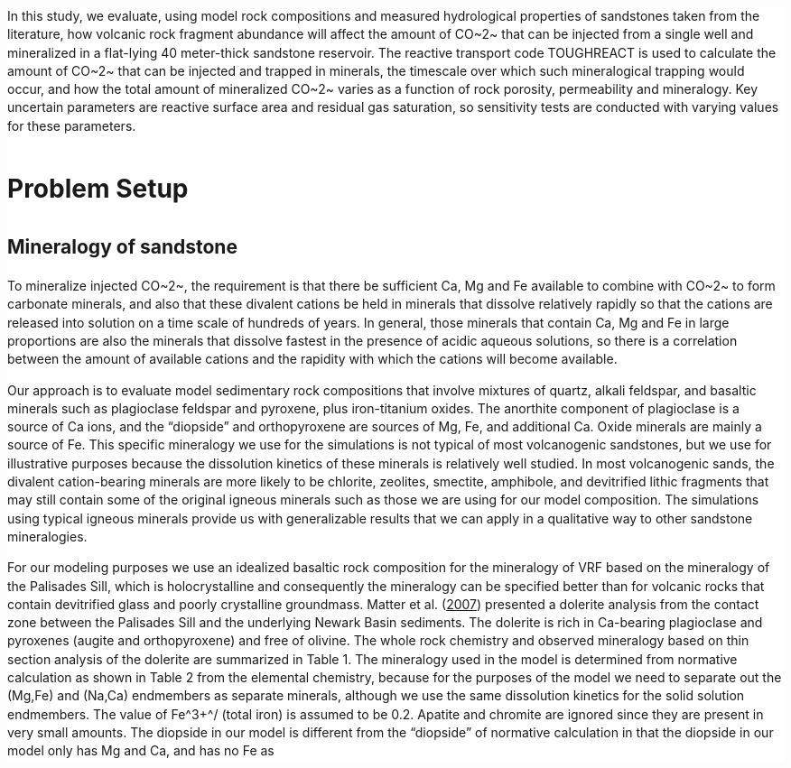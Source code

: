 In this study, we evaluate, using model rock compositions and measured
hydrological properties of sandstones taken from the literature, how
volcanic rock fragment abundance will affect the amount of CO~2~ that
can be injected from a single well and mineralized in a flat-lying 40
meter-thick sandstone reservoir. The reactive transport code TOUGHREACT
is used to calculate the amount of CO~2~ that can be injected and
trapped in minerals, the timescale over which such mineralogical
trapping would occur, and how the total amount of mineralized CO~2~
varies as a function of rock porosity, permeability and mineralogy. Key
uncertain parameters are reactive surface area and residual gas
saturation, so sensitivity tests are conducted with varying values for
these parameters.


Problem Setup
=============


Mineralogy of sandstone
-----------------------

To mineralize injected CO~2~, the requirement is that there be
sufficient Ca, Mg and Fe available to combine with CO~2~ to form
carbonate minerals, and also that these divalent cations be held in
minerals that dissolve relatively rapidly so that the cations are
released into solution on a time scale of hundreds of years. In general,
those minerals that contain Ca, Mg and Fe in large proportions are also
the minerals that dissolve fastest in the presence of acidic aqueous
solutions, so there is a correlation between the amount of available
cations and the rapidity with which the cations will become available.

Our approach is to evaluate model sedimentary rock compositions that
involve mixtures of quartz, alkali feldspar, and basaltic minerals such
as plagioclase feldspar and pyroxene, plus iron-titanium oxides. The
anorthite component of plagioclase is a source of Ca ions, and the
“diopside” and orthopyroxene are sources of Mg, Fe, and additional Ca.
Oxide minerals are mainly a source of Fe. This specific mineralogy we
use for the simulations is not typical of most volcanogenic sandstones,
but we use for illustrative purposes because the dissolution kinetics of
these minerals is relatively well studied. In most volcanogenic sands,
the divalent cation-bearing minerals are more likely to be chlorite,
zeolites, smectite, amphibole, and devitrified lithic fragments that may
still contain some of the original igneous minerals such as those we are
using for our model composition. The simulations using typical igneous
minerals provide us with generalizable results that we can apply in a
qualitative way to other sandstone mineralogies.

For our modeling purposes we use an idealized basaltic rock composition
for the mineralogy of VRF based on the mineralogy of the Palisades Sill,
which is holocrystalline and consequently the mineralogy can be
specified better than for volcanic rocks that contain devitrified glass
and poorly crystalline groundmass. Matter et al. ([2007](#_ENREF_20))
presented a dolerite analysis from the contact zone between the
Palisades Sill and the underlying Newark Basin sediments. The dolerite
is rich in Ca-bearing plagioclase and pyroxenes (augite and
orthopyroxene) and free of olivine. The whole rock chemistry and
observed mineralogy based on thin section analysis of the dolerite are
summarized in Table 1. The mineralogy used in the model is determined
from normative calculation as shown in Table 2 from the elemental
chemistry, because for the purposes of the model we need to separate out
the (Mg,Fe) and (Na,Ca) endmembers as separate minerals, although we use
the same dissolution kinetics for the solid solution endmembers. The
value of Fe^3+^/ (total iron) is assumed to be 0.2. Apatite and chromite
are ignored since they are present in very small amounts. The diopside
in our model is different from the “diopside” of normative calculation
in that the diopside in our model only has Mg and Ca, and has no Fe as